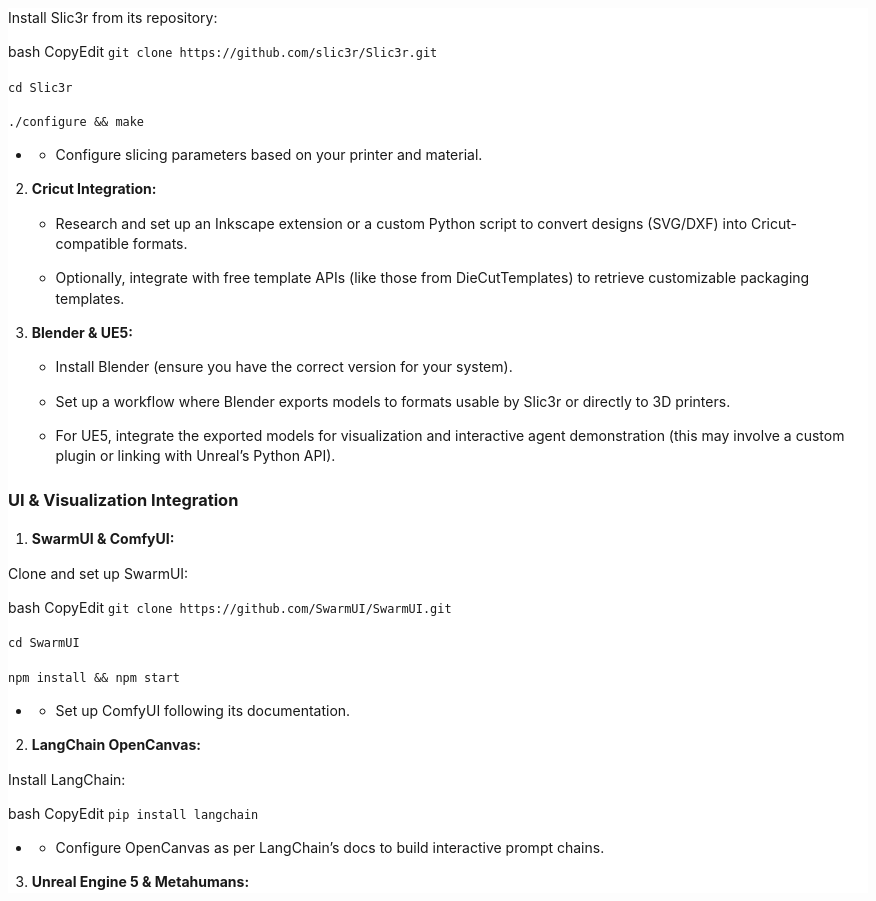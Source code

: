 Install Slic3r from its repository:

 bash
CopyEdit
`git clone https://github.com/slic3r/Slic3r.git`

`cd Slic3r`

`./configure && make`

*
  * Configure slicing parameters based on your printer and material.

2. **Cricut Integration:**

   * Research and set up an Inkscape extension or a custom Python script to convert designs (SVG/DXF) into Cricut-compatible formats.

   * Optionally, integrate with free template APIs (like those from DieCutTemplates) to retrieve customizable packaging templates.

3. **Blender & UE5:**

   * Install Blender (ensure you have the correct version for your system).

   * Set up a workflow where Blender exports models to formats usable by Slic3r or directly to 3D printers.

   * For UE5, integrate the exported models for visualization and interactive agent demonstration (this may involve a custom plugin or linking with Unreal’s Python API).

### **UI & Visualization Integration**

1. **SwarmUI & ComfyUI:**

Clone and set up SwarmUI:

 bash
CopyEdit
`git clone https://github.com/SwarmUI/SwarmUI.git`

`cd SwarmUI`

`npm install && npm start`

*
  * Set up ComfyUI following its documentation.

2. **LangChain OpenCanvas:**

Install LangChain:

 bash
CopyEdit
`pip install langchain`

*
  * Configure OpenCanvas as per LangChain’s docs to build interactive prompt chains.

3. **Unreal Engine 5 & Metahumans:**
